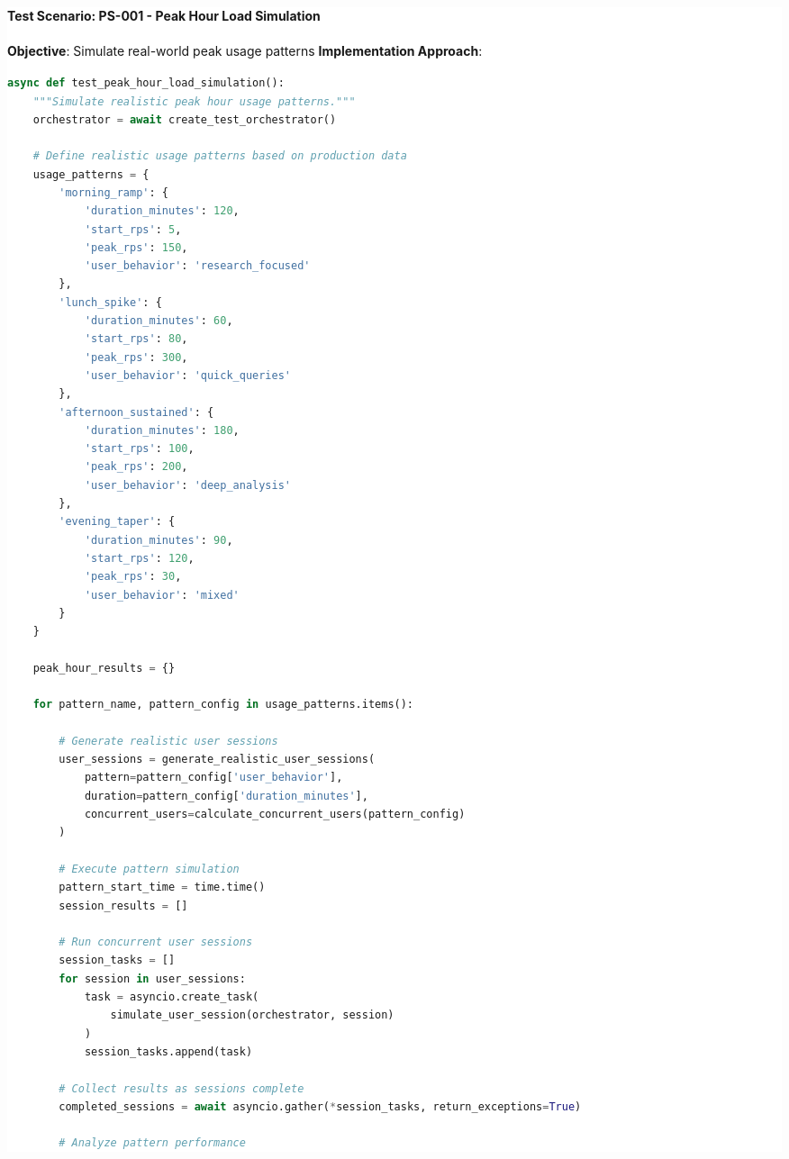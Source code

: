 #### Test Scenario: PS-001 - Peak Hour Load Simulation
**Objective**: Simulate real-world peak usage patterns
**Implementation Approach**:
```python
async def test_peak_hour_load_simulation():
    """Simulate realistic peak hour usage patterns."""
    orchestrator = await create_test_orchestrator()
    
    # Define realistic usage patterns based on production data
    usage_patterns = {
        'morning_ramp': {
            'duration_minutes': 120,
            'start_rps': 5,
            'peak_rps': 150,
            'user_behavior': 'research_focused'
        },
        'lunch_spike': {
            'duration_minutes': 60,
            'start_rps': 80,
            'peak_rps': 300,
            'user_behavior': 'quick_queries'
        },
        'afternoon_sustained': {
            'duration_minutes': 180,
            'start_rps': 100,
            'peak_rps': 200,
            'user_behavior': 'deep_analysis'
        },
        'evening_taper': {
            'duration_minutes': 90,
            'start_rps': 120,
            'peak_rps': 30,
            'user_behavior': 'mixed'
        }
    }
    
    peak_hour_results = {}
    
    for pattern_name, pattern_config in usage_patterns.items():
        
        # Generate realistic user sessions
        user_sessions = generate_realistic_user_sessions(
            pattern=pattern_config['user_behavior'],
            duration=pattern_config['duration_minutes'],
            concurrent_users=calculate_concurrent_users(pattern_config)
        )
        
        # Execute pattern simulation
        pattern_start_time = time.time()
        session_results = []
        
        # Run concurrent user sessions
        session_tasks = []
        for session in user_sessions:
            task = asyncio.create_task(
                simulate_user_session(orchestrator, session)
            )
            session_tasks.append(task)
        
        # Collect results as sessions complete
        completed_sessions = await asyncio.gather(*session_tasks, return_exceptions=True)
        
        # Analyze pattern performance
```
